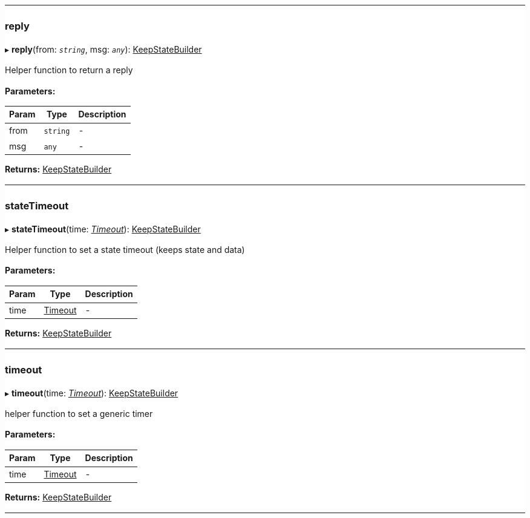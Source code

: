___
<a id="reply"></a>

###  reply

▸ **reply**(from: *`string`*, msg: *`any`*): [KeepStateBuilder](classes/keepstatebuilder.md)

Helper function to return a reply

**Parameters:**

| Param | Type | Description |
| ------ | ------ | ------ |
| from | `string` |  - |
| msg | `any` |  - |

**Returns:** [KeepStateBuilder](classes/keepstatebuilder.md)

___
<a id="statetimeout"></a>

###  stateTimeout

▸ **stateTimeout**(time: *[Timeout](#timeout)*): [KeepStateBuilder](classes/keepstatebuilder.md)

Helper function to set a state timeout (keeps state and data)

**Parameters:**

| Param | Type | Description |
| ------ | ------ | ------ |
| time | [Timeout](#timeout) |  - |

**Returns:** [KeepStateBuilder](classes/keepstatebuilder.md)

___
<a id="timeout"></a>

###  timeout

▸ **timeout**(time: *[Timeout](#timeout)*): [KeepStateBuilder](classes/keepstatebuilder.md)

helper function to set a generic timer

**Parameters:**

| Param | Type | Description |
| ------ | ------ | ------ |
| time | [Timeout](#timeout) |  - |

**Returns:** [KeepStateBuilder](classes/keepstatebuilder.md)

___

